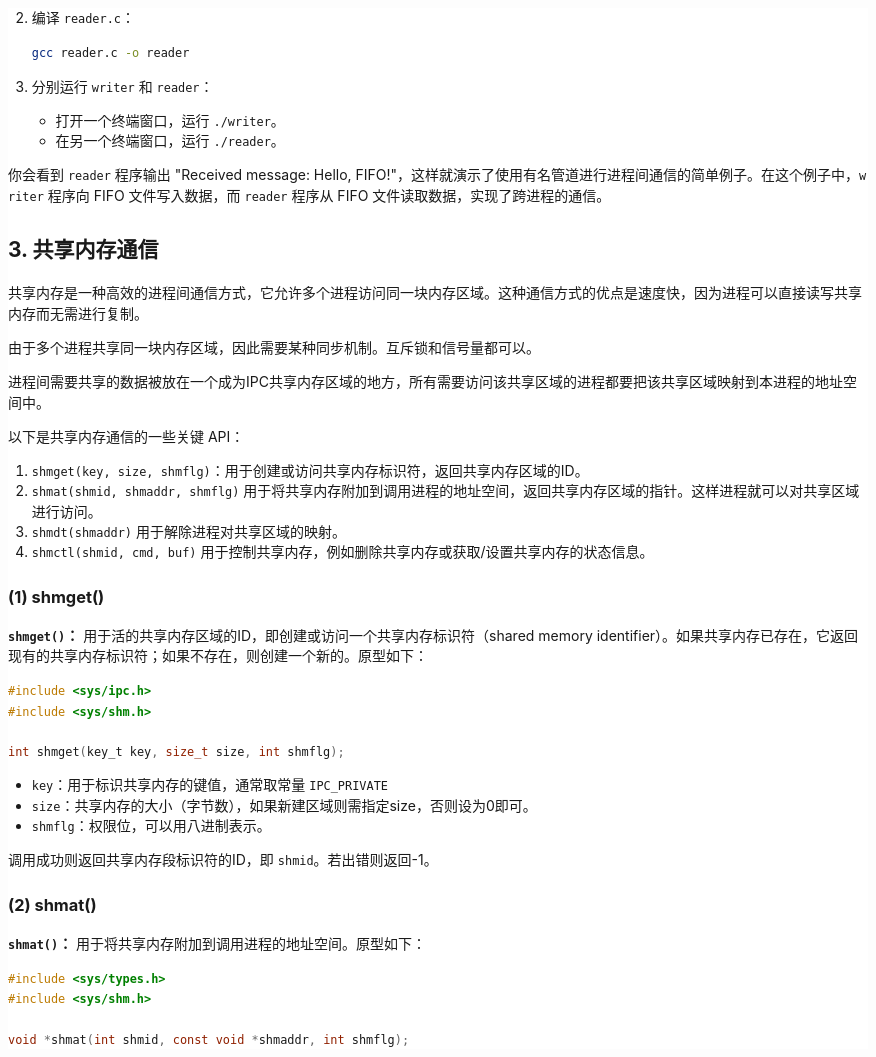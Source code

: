 2. 编译 `reader.c`：

    ```bash
    gcc reader.c -o reader
    ```

3. 分别运行 `writer` 和 `reader`：

    - 打开一个终端窗口，运行 `./writer`。
    - 在另一个终端窗口，运行 `./reader`。

你会看到 `reader` 程序输出 "Received message: Hello, FIFO!"，这样就演示了使用有名管道进行进程间通信的简单例子。在这个例子中，`writer` 程序向 FIFO 文件写入数据，而 `reader` 程序从 FIFO 文件读取数据，实现了跨进程的通信。


## 3. 共享内存通信


共享内存是一种高效的进程间通信方式，它允许多个进程访问同一块内存区域。这种通信方式的优点是速度快，因为进程可以直接读写共享内存而无需进行复制。

由于多个进程共享同一块内存区域，因此需要某种同步机制。互斥锁和信号量都可以。

进程间需要共享的数据被放在一个成为IPC共享内存区域的地方，所有需要访问该共享区域的进程都要把该共享区域映射到本进程的地址空间中。

以下是共享内存通信的一些关键 API：

1. `shmget(key, size, shmflg)`：用于创建或访问共享内存标识符，返回共享内存区域的ID。
2. `shmat(shmid, shmaddr, shmflg)` 用于将共享内存附加到调用进程的地址空间，返回共享内存区域的指针。这样进程就可以对共享区域进行访问。
3. `shmdt(shmaddr)` 用于解除进程对共享区域的映射。
4. `shmctl(shmid, cmd, buf)` 用于控制共享内存，例如删除共享内存或获取/设置共享内存的状态信息。

### (1) shmget()

**`shmget()`：** 用于活的共享内存区域的ID，即创建或访问一个共享内存标识符（shared memory identifier）。如果共享内存已存在，它返回现有的共享内存标识符；如果不存在，则创建一个新的。原型如下：

```c
#include <sys/ipc.h>
#include <sys/shm.h>

int shmget(key_t key, size_t size, int shmflg);
```

- `key`：用于标识共享内存的键值，通常取常量 `IPC_PRIVATE`
- `size`：共享内存的大小（字节数），如果新建区域则需指定size，否则设为0即可。
- `shmflg`：权限位，可以用八进制表示。

调用成功则返回共享内存段标识符的ID，即 `shmid`。若出错则返回-1。

### (2) shmat()

**`shmat()`：** 用于将共享内存附加到调用进程的地址空间。原型如下：

```c
#include <sys/types.h>
#include <sys/shm.h>

void *shmat(int shmid, const void *shmaddr, int shmflg);
```
